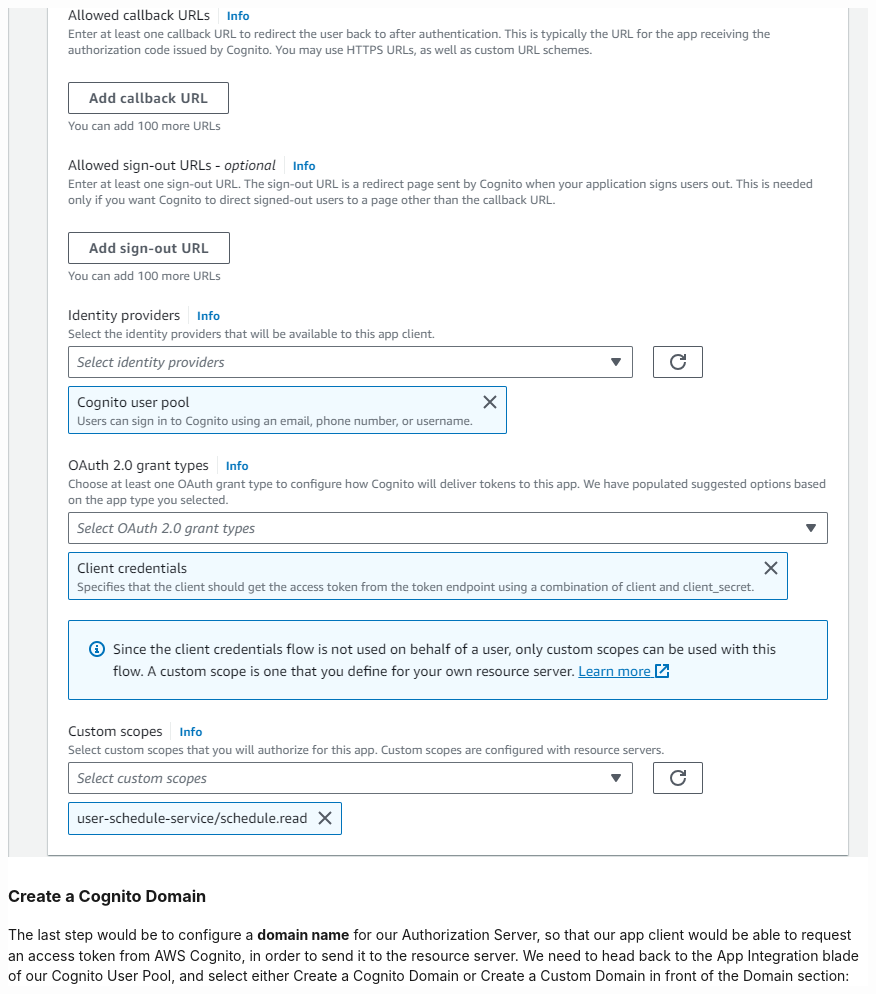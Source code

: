 ![App Client Configuration](images/cognito_11.png)

### Create a Cognito Domain

The last step would be to configure a **domain name** for our Authorization Server, so that our app client would be able to request an access token from AWS Cognito, in order to send it to the resource server.
We need to head back to the App Integration blade of our Cognito User Pool, and select either Create a Cognito Domain or Create a Custom Domain in front of the Domain section:
